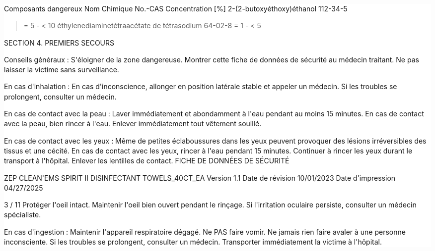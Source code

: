 Composants dangereux 
Nom Chimique 
No.-CAS 
Concentration [%] 
2-(2-butoxyéthoxy)éthanol 
112-34-5 
>= 5 - < 10 
éthylenediaminetétraacétate de tétrasodium 
64-02-8 
>= 1 - < 5 
 
SECTION 4. PREMIERS SECOURS 
 
Conseils généraux 
: S'éloigner de la zone dangereuse. 
Montrer cette fiche de données de sécurité au médecin 
traitant. 
Ne pas laisser la victime sans surveillance. 
 
En cas d'inhalation 
: En cas d'inconscience, allonger en position latérale stable et 
appeler un médecin. 
Si les troubles se prolongent, consulter un médecin. 
 
En cas de contact avec la 
peau 
: Laver immédiatement et abondamment à l'eau pendant au 
moins 15 minutes. 
En cas de contact avec la peau, bien rincer à l'eau. 
Enlever immédiatement tout vêtement souillé. 
 
En cas de contact avec les 
yeux 
: Même de petites éclaboussures dans les yeux peuvent 
provoquer des lésions irréversibles des tissus et une cécité. 
En cas de contact avec les yeux, rincer à l'eau pendant 15 
minutes. 
Continuer à rincer les yeux durant le transport à l'hôpital. 
Enlever les lentilles de contact. 
FICHE DE DONNÉES DE SÉCURITÉ 
 
ZEP CLEAN'EMS SPIRIT II DISINFECTANT TOWELS_40CT_EA 
Version 1.1 
Date de révision 10/01/2023 
Date d'impression 04/27/2025  
 
 
3 / 11 
Protéger l'oeil intact. 
Maintenir l'oeil bien ouvert pendant le rinçage. 
Si l'irritation oculaire persiste, consulter un médecin 
spécialiste. 
 
En cas d'ingestion 
: Maintenir l'appareil respiratoire dégagé. 
Ne PAS faire vomir. 
Ne jamais rien faire avaler à une personne inconsciente. 
Si les troubles se prolongent, consulter un médecin. 
Transporter immédiatement la victime à l'hôpital. 
 